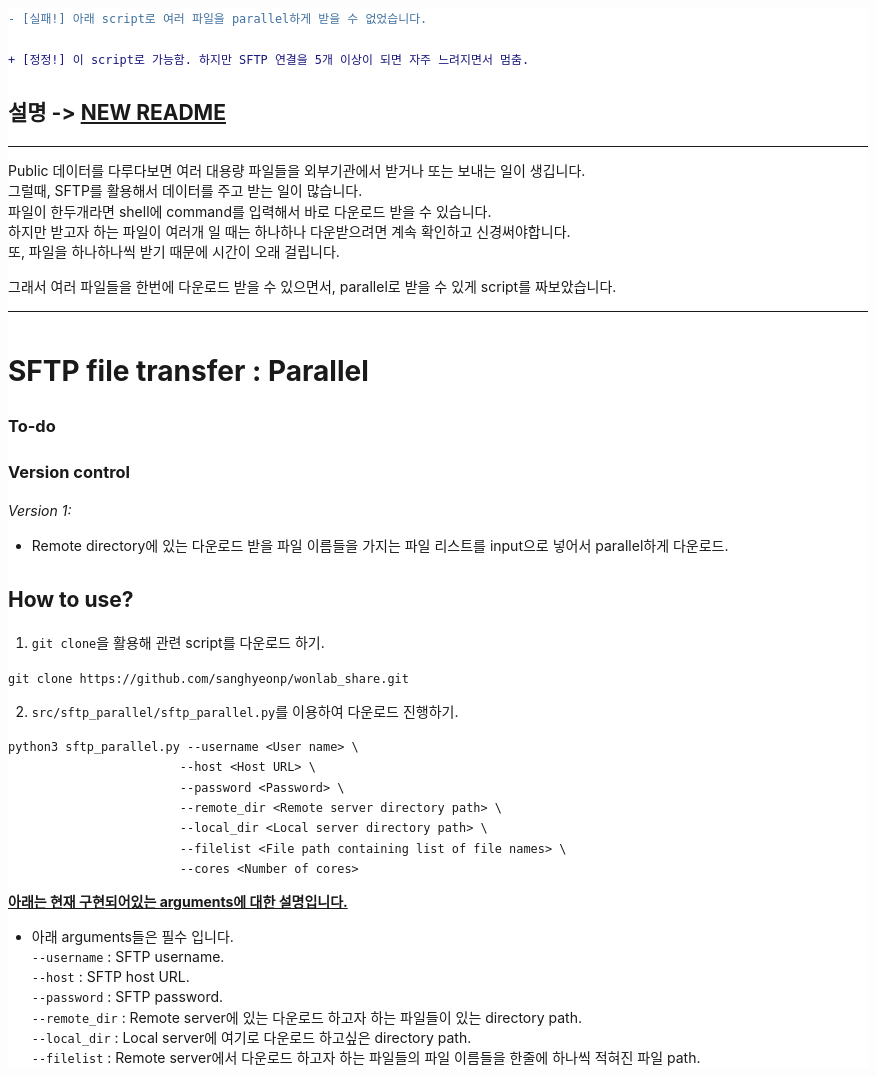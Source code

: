
```diff
- [실패!] 아래 script로 여러 파일을 parallel하게 받을 수 없었습니다.

+ [정정!] 이 script로 가능함. 하지만 SFTP 연결을 5개 이상이 되면 자주 느려지면서 멈춤.
```

## **설명** -> [NEW README](README_v2.md)

---

Public 데이터를 다루다보면 여러 대용량 파일들을 외부기관에서 받거나 또는 보내는 일이 생깁니다.  
그럴때, SFTP를 활용해서 데이터를 주고 받는 일이 많습니다.  
파일이 한두개라면 shell에 command를 입력해서 바로 다운로드 받을 수 있습니다.  
하지만 받고자 하는 파일이 여러개 일 때는 하나하나 다운받으려면 계속 확인하고 신경써야합니다.  
또, 파일을 하나하나씩 받기 때문에 시간이 오래 걸립니다.

그래서 여러 파일들을 한번에 다운로드 받을 수 있으면서, parallel로 받을 수 있게 script를 짜보았습니다.

---

# SFTP file transfer : Parallel

### **To-do**

### **Version control**
*Version 1:*
- Remote directory에 있는 다운로드 받을 파일 이름들을 가지는 파일 리스트를 input으로 넣어서 parallel하게 다운로드.

## How to use?
1. `git clone`을 활용해 관련 script를 다운로드 하기.
```
git clone https://github.com/sanghyeonp/wonlab_share.git
```

2. `src/sftp_parallel/sftp_parallel.py`를 이용하여 다운로드 진행하기.
```
python3 sftp_parallel.py --username <User name> \
                        --host <Host URL> \
                        --password <Password> \
                        --remote_dir <Remote server directory path> \
                        --local_dir <Local server directory path> \
                        --filelist <File path containing list of file names> \
                        --cores <Number of cores>
```

<ins>**아래는 현재 구현되어있는 arguments에 대한 설명입니다.**</ins>

- 아래 arguments들은 필수 입니다.  
`--username` :  SFTP username.  
`--host` :  SFTP host URL.  
`--password` :  SFTP password.  
`--remote_dir` :  Remote server에 있는 다운로드 하고자 하는 파일들이 있는 directory path.  
`--local_dir` :  Local server에 여기로 다운로드 하고싶은 directory path.  
`--filelist` : Remote server에서 다운로드 하고자 하는 파일들의 파일 이름들을 한줄에 하나씩 적혀진 파일 path.  
